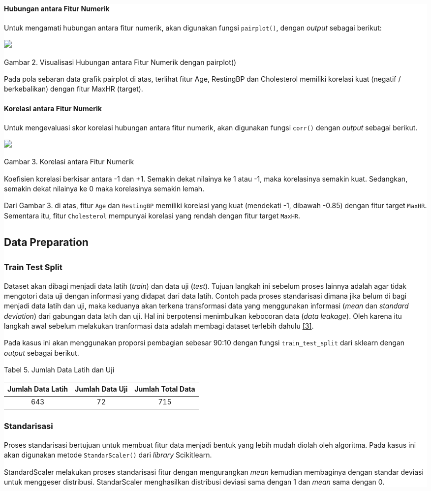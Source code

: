 #### Hubungan antara Fitur Numerik
Untuk mengamati hubungan antara fitur numerik, akan digunakan fungsi `pairplot()`, dengan *output* sebagai berikut:

![](https://raw.githubusercontent.com/febbyarynt/assets/3d809a914c07f847e9917053fcf973b5d2a02c23/multivariate%20analysis.png)

Gambar 2. Visualisasi Hubungan antara Fitur Numerik dengan pairplot()

Pada pola sebaran data grafik pairplot di atas, terlihat fitur Age, RestingBP dan Cholesterol memiliki korelasi kuat (negatif / berkebalikan) dengan fitur MaxHR (target).

#### Korelasi antara Fitur Numerik
Untuk mengevaluasi skor korelasi hubungan antara fitur numerik, akan digunakan fungsi `corr()` dengan *output* sebagai berikut.

![](https://raw.githubusercontent.com/febbyarynt/assets/3d809a914c07f847e9917053fcf973b5d2a02c23/correlation%20matrix.png)

Gambar 3. Korelasi antara Fitur Numerik

Koefisien korelasi berkisar antara -1 dan +1. Semakin dekat nilainya ke 1 atau -1, maka korelasinya semakin kuat. Sedangkan, semakin dekat nilainya ke 0 maka korelasinya semakin lemah.

Dari Gambar 3. di atas, fitur `Age` dan `RestingBP` memiliki korelasi yang kuat (mendekati -1, dibawah -0.85) dengan fitur target `MaxHR`. Sementara itu, fitur `Cholesterol` mempunyai korelasi yang rendah dengan fitur target `MaxHR`.

## Data Preparation

### Train Test Split
Dataset akan dibagi menjadi data latih (*train*) dan data uji (*test*). Tujuan langkah ini sebelum proses lainnya adalah agar tidak mengotori data uji dengan informasi yang didapat dari data latih. Contoh pada proses standarisasi dimana jika belum di bagi menjadi data latih dan uji, maka keduanya akan terkena transformasi data yang menggunakan informasi (*mean* dan *standard deviation*) dari gabungan data latih dan uji. Hal ini berpotensi menimbulkan kebocoran data (*data leakage*). Oleh karena itu langkah awal sebelum melakukan tranformasi data adalah membagi dataset terlebih dahulu [[3]](https://learning.oreilly.com/library/view/hands-on-predictive-analytics/9781789138719/).

Pada kasus ini akan menggunakan proporsi pembagian sebesar 90:10 dengan fungsi `train_test_split` dari sklearn dengan *output* sebagai berikut.

Tabel 5. Jumlah Data Latih dan Uji

| Jumlah Data Latih | Jumlah Data Uji | Jumlah Total Data |
|:---:|:---:|:---:|
| 643 | 72 | 715 |

### Standarisasi
Proses standarisasi bertujuan untuk membuat fitur data menjadi bentuk yang lebih mudah diolah oleh algoritma. Pada kasus ini akan digunakan metode `StandarScaler()` dari *library* Scikitlearn.

StandardScaler melakukan proses standarisasi fitur dengan mengurangkan *mean* kemudian membaginya dengan standar deviasi untuk menggeser distribusi. StandarScaler menghasilkan distribusi deviasi sama dengan 1 dan *mean* sama dengan 0.
